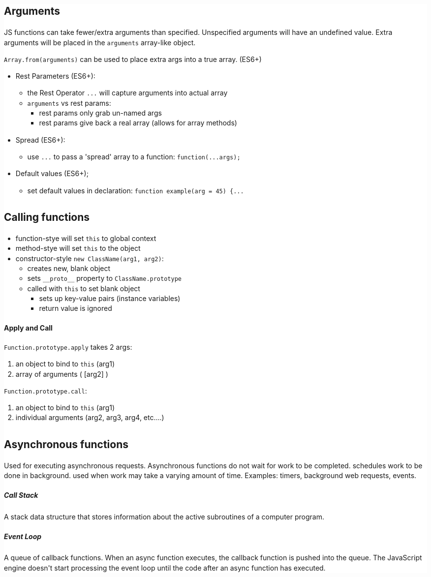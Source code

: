 
## Arguments

JS functions can take fewer/extra arguments than specified. Unspecified arguments will have an undefined value. Extra arguments will be placed in the `arguments` array-like object.

`Array.from(arguments)` can be used to place extra args into a true array. (ES6+)

- Rest Parameters (ES6+):
  - the Rest Operator `...` will capture arguments into actual array
  - `arguments` vs rest params:
    - rest params only grab un-named args
    - rest params give back a real array (allows for array methods)


- Spread (ES6+):
  - use `...` to pass a 'spread' array to a function: `function(...args);`


- Default values (ES6+);
  - set default values in declaration: `function example(arg = 45) {...`


## Calling functions

- function-stye will set `this` to global context
- method-stye will set `this` to the object
- constructor-style `new ClassName(arg1, arg2)`:
  - creates new, blank object
  - sets `__proto__` property to `ClassName.prototype`
  - called with `this` to set blank object
    - sets up key-value pairs (instance variables)
    - return value is ignored

#### Apply and Call
`Function.prototype.apply` takes 2 args:
  1. an object to bind to `this` (arg1)
  2. array of arguments ( [arg2] )

`Function.prototype.call`:
  1. an object to bind to `this` (arg1)
  2. individual arguments (arg2, arg3, arg4, etc....)




## Asynchronous functions

Used for executing asynchronous requests. Asynchronous functions do not wait for work to be completed. schedules work to be done in background. used when work may take a varying amount of time. Examples: timers, background web requests, events.

##### Call Stack
A stack data structure that stores information about the active subroutines of a computer program.


##### Event Loop
A queue of callback functions. When an async function executes, the callback function is pushed into the queue. The JavaScript engine doesn't start processing the event loop until the code after an async function has executed.
